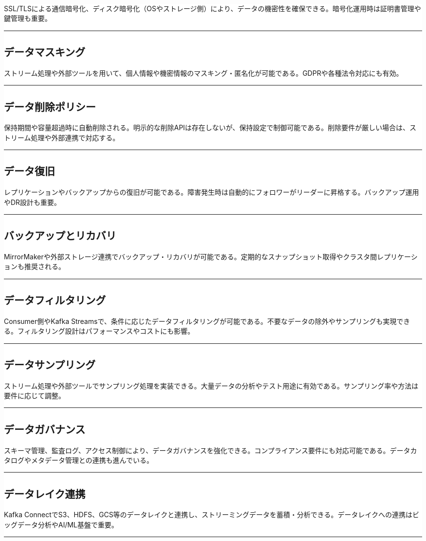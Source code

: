 SSL/TLSによる通信暗号化、ディスク暗号化（OSやストレージ側）により、データの機密性を確保できる。暗号化運用時は証明書管理や鍵管理も重要。

---

## データマスキング

ストリーム処理や外部ツールを用いて、個人情報や機密情報のマスキング・匿名化が可能である。GDPRや各種法令対応にも有効。

---

## データ削除ポリシー

保持期間や容量超過時に自動削除される。明示的な削除APIは存在しないが、保持設定で制御可能である。削除要件が厳しい場合は、ストリーム処理や外部連携で対応する。

---

## データ復旧

レプリケーションやバックアップからの復旧が可能である。障害発生時は自動的にフォロワーがリーダーに昇格する。バックアップ運用やDR設計も重要。

---

## バックアップとリカバリ

MirrorMakerや外部ストレージ連携でバックアップ・リカバリが可能である。定期的なスナップショット取得やクラスタ間レプリケーションも推奨される。

---

## データフィルタリング

Consumer側やKafka Streamsで、条件に応じたデータフィルタリングが可能である。不要なデータの除外やサンプリングも実現できる。フィルタリング設計はパフォーマンスやコストにも影響。

---

## データサンプリング

ストリーム処理や外部ツールでサンプリング処理を実装できる。大量データの分析やテスト用途に有効である。サンプリング率や方法は要件に応じて調整。

---

## データガバナンス

スキーマ管理、監査ログ、アクセス制御により、データガバナンスを強化できる。コンプライアンス要件にも対応可能である。データカタログやメタデータ管理との連携も進んでいる。

---

## データレイク連携

Kafka ConnectでS3、HDFS、GCS等のデータレイクと連携し、ストリーミングデータを蓄積・分析できる。データレイクへの連携はビッグデータ分析やAI/ML基盤で重要。

---
